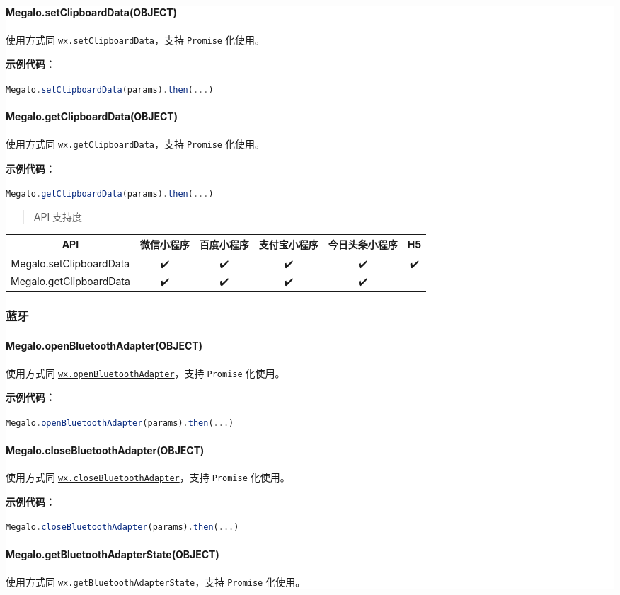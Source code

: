#### Megalo.setClipboardData(OBJECT)

使用方式同 [`wx.setClipboardData`](https://developers.weixin.qq.com/miniprogram/dev/api/wx.setClipboardData.html)，支持 `Promise` 化使用。

**示例代码：**

```js
Megalo.setClipboardData(params).then(...)
```

#### Megalo.getClipboardData(OBJECT)

使用方式同 [`wx.getClipboardData`](https://developers.weixin.qq.com/miniprogram/dev/api/wx.getClipboardData.html)，支持 `Promise` 化使用。

**示例代码：**

```js
Megalo.getClipboardData(params).then(...)
```

> API 支持度

| API | 微信小程序 | 百度小程序 | 支付宝小程序 | 今日头条小程序 | H5 |
| :-: | :-: | :-: | :-: | :-: | :-: |
| Megalo.setClipboardData | ✔️ | ✔️ | ✔️ | ✔️ | ✔️ |
| Megalo.getClipboardData | ✔️ | ✔️ | ✔️ | ✔️ |  |

### 蓝牙

#### Megalo.openBluetoothAdapter(OBJECT)

使用方式同 [`wx.openBluetoothAdapter`](https://developers.weixin.qq.com/miniprogram/dev/api/wx.openBluetoothAdapter.html)，支持 `Promise` 化使用。

**示例代码：**

```js
Megalo.openBluetoothAdapter(params).then(...)
```

#### Megalo.closeBluetoothAdapter(OBJECT)

使用方式同 [`wx.closeBluetoothAdapter`](https://developers.weixin.qq.com/miniprogram/dev/api/wx.closeBluetoothAdapter.html)，支持 `Promise` 化使用。

**示例代码：**

```js
Megalo.closeBluetoothAdapter(params).then(...)
```

#### Megalo.getBluetoothAdapterState(OBJECT)

使用方式同 [`wx.getBluetoothAdapterState`](https://developers.weixin.qq.com/miniprogram/dev/api/wx.getBluetoothAdapterState.html)，支持 `Promise` 化使用。
